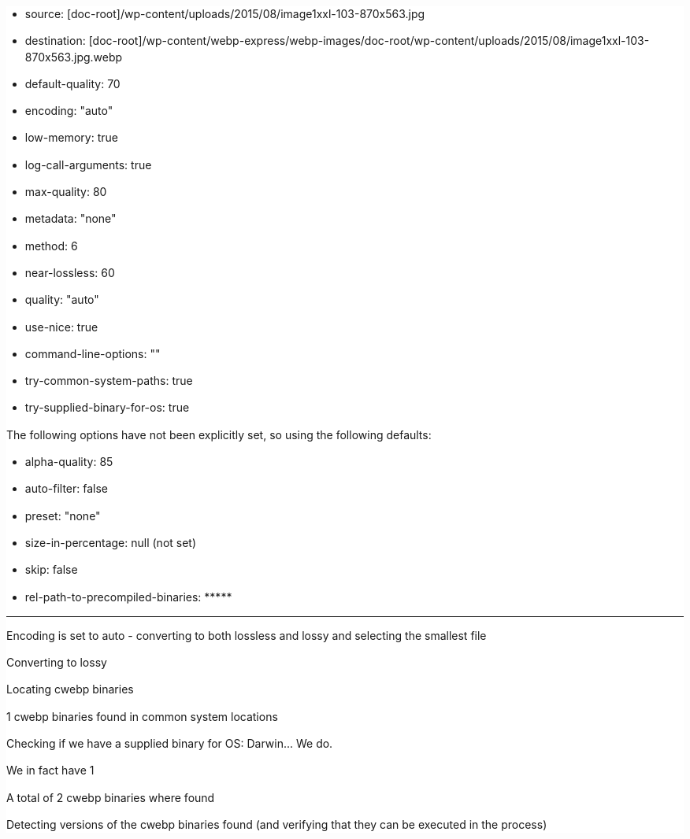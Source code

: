 - source: [doc-root]/wp-content/uploads/2015/08/image1xxl-103-870x563.jpg

- destination: [doc-root]/wp-content/webp-express/webp-images/doc-root/wp-content/uploads/2015/08/image1xxl-103-870x563.jpg.webp

- default-quality: 70

- encoding: "auto"

- low-memory: true

- log-call-arguments: true

- max-quality: 80

- metadata: "none"

- method: 6

- near-lossless: 60

- quality: "auto"

- use-nice: true

- command-line-options: ""

- try-common-system-paths: true

- try-supplied-binary-for-os: true


The following options have not been explicitly set, so using the following defaults:

- alpha-quality: 85

- auto-filter: false

- preset: "none"

- size-in-percentage: null (not set)

- skip: false

- rel-path-to-precompiled-binaries: *****

------------


Encoding is set to auto - converting to both lossless and lossy and selecting the smallest file


Converting to lossy

Locating cwebp binaries

1 cwebp binaries found in common system locations

Checking if we have a supplied binary for OS: Darwin... We do.

We in fact have 1

A total of 2 cwebp binaries where found

Detecting versions of the cwebp binaries found (and verifying that they can be executed in the process)
